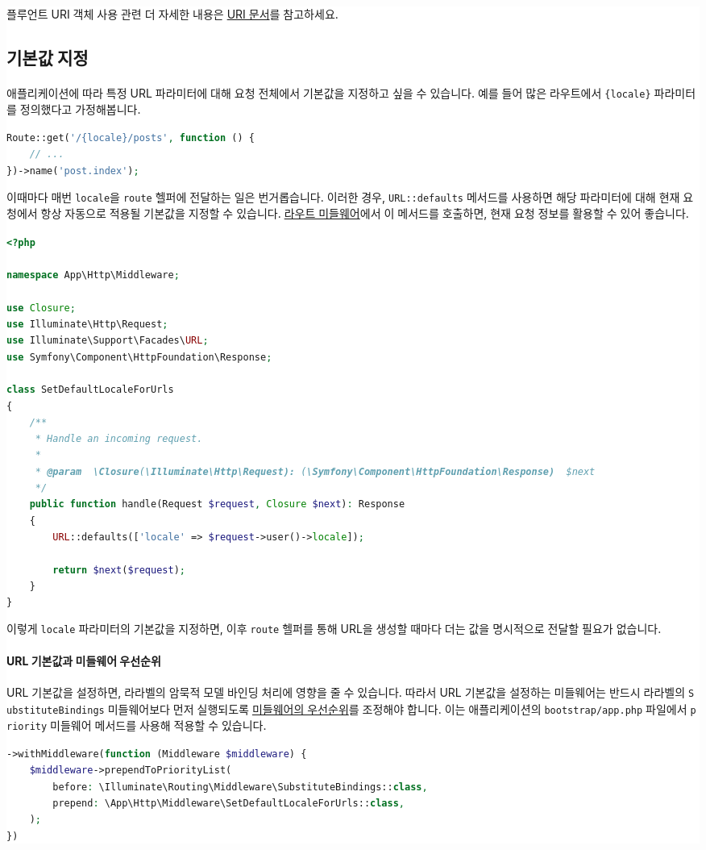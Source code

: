 플루언트 URI 객체 사용 관련 더 자세한 내용은 [URI 문서](/docs/12.x/helpers#uri)를 참고하세요.

<a name="default-values"></a>
## 기본값 지정

애플리케이션에 따라 특정 URL 파라미터에 대해 요청 전체에서 기본값을 지정하고 싶을 수 있습니다. 예를 들어 많은 라우트에서 `{locale}` 파라미터를 정의했다고 가정해봅니다.

```php
Route::get('/{locale}/posts', function () {
    // ...
})->name('post.index');
```

이때마다 매번 `locale`을 `route` 헬퍼에 전달하는 일은 번거롭습니다. 이러한 경우, `URL::defaults` 메서드를 사용하면 해당 파라미터에 대해 현재 요청에서 항상 자동으로 적용될 기본값을 지정할 수 있습니다. [라우트 미들웨어](/docs/12.x/middleware#assigning-middleware-to-routes)에서 이 메서드를 호출하면, 현재 요청 정보를 활용할 수 있어 좋습니다.

```php
<?php

namespace App\Http\Middleware;

use Closure;
use Illuminate\Http\Request;
use Illuminate\Support\Facades\URL;
use Symfony\Component\HttpFoundation\Response;

class SetDefaultLocaleForUrls
{
    /**
     * Handle an incoming request.
     *
     * @param  \Closure(\Illuminate\Http\Request): (\Symfony\Component\HttpFoundation\Response)  $next
     */
    public function handle(Request $request, Closure $next): Response
    {
        URL::defaults(['locale' => $request->user()->locale]);

        return $next($request);
    }
}
```

이렇게 `locale` 파라미터의 기본값을 지정하면, 이후 `route` 헬퍼를 통해 URL을 생성할 때마다 더는 값을 명시적으로 전달할 필요가 없습니다.

<a name="url-defaults-middleware-priority"></a>
#### URL 기본값과 미들웨어 우선순위

URL 기본값을 설정하면, 라라벨의 암묵적 모델 바인딩 처리에 영향을 줄 수 있습니다. 따라서 URL 기본값을 설정하는 미들웨어는 반드시 라라벨의 `SubstituteBindings` 미들웨어보다 먼저 실행되도록 [미들웨어의 우선순위](/docs/12.x/middleware#sorting-middleware)를 조정해야 합니다. 이는 애플리케이션의 `bootstrap/app.php` 파일에서 `priority` 미들웨어 메서드를 사용해 적용할 수 있습니다.

```php
->withMiddleware(function (Middleware $middleware) {
    $middleware->prependToPriorityList(
        before: \Illuminate\Routing\Middleware\SubstituteBindings::class,
        prepend: \App\Http\Middleware\SetDefaultLocaleForUrls::class,
    );
})
```
